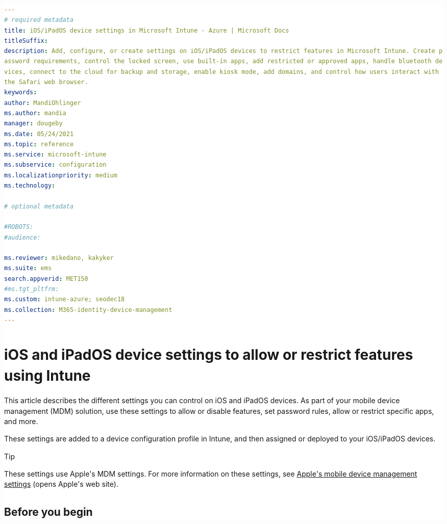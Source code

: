 ```yaml
---
# required metadata
title: iOS/iPadOS device settings in Microsoft Intune - Azure | Microsoft Docs
titleSuffix:
description: Add, configure, or create settings on iOS/iPadOS devices to restrict features in Microsoft Intune. Create password requirements, control the locked screen, use built-in apps, add restricted or approved apps, handle bluetooth devices, connect to the cloud for backup and storage, enable kiosk mode, add domains, and control how users interact with the Safari web browser.
keywords:
author: MandiOhlinger
ms.author: mandia
manager: dougeby
ms.date: 05/24/2021
ms.topic: reference
ms.service: microsoft-intune
ms.subservice: configuration
ms.localizationpriority: medium
ms.technology:

# optional metadata

#ROBOTS:
#audience:

ms.reviewer: mikedano, kakyker
ms.suite: ems
search.appverid: MET150
#ms.tgt_pltfrm:
ms.custom: intune-azure; seodec18
ms.collection: M365-identity-device-management
---
```


# iOS and iPadOS device settings to allow or restrict features using Intune

This article describes the different settings you can control on iOS and iPadOS devices. As part of your mobile device management (MDM) solution, use these settings to allow or disable features, set password rules, allow or restrict specific apps, and more.

These settings are added to a device configuration profile in Intune, and then assigned or deployed to your iOS/iPadOS devices.

> [!TIP]
> These settings use Apple's MDM settings. For more information on these settings, see [Apple's mobile device management settings](https://support.apple.com/guide/mdm/welcome/web) (opens Apple's web site).

## Before you begin
